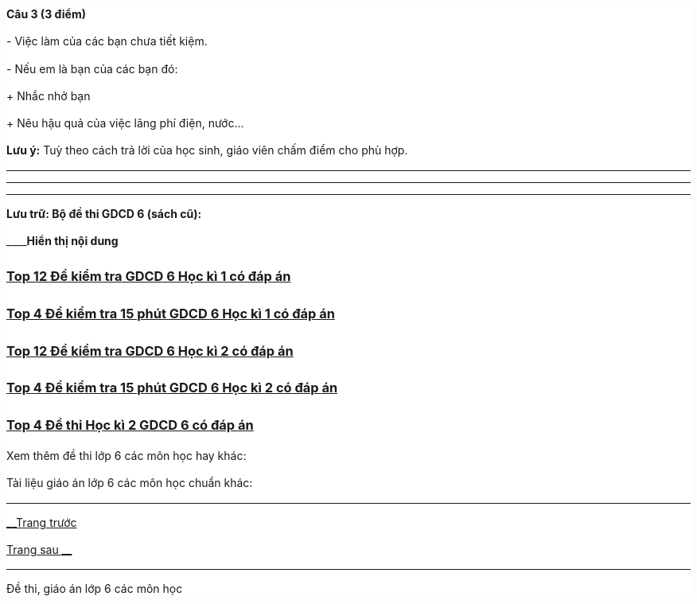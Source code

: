 **Câu 3 (3 điểm)**

\- Việc làm của các bạn chưa tiết kiệm.

\- Nếu em là bạn của các bạn đó:

\+ Nhắc nhở bạn

\+ Nêu hậu quả của việc lãng phí điện, nước…

**Lưu ý:** Tuỳ theo cách trả lời của học sinh, giáo viên chấm điểm cho phù hợp.

* * *

* * *

* * *

**Lưu trữ: Bộ đề thi GDCD 6 (sách cũ):**

____**Hiển thị nội dung**

### [**Top 12 Đề kiểm tra GDCD 6 Học kì 1 có đáp án**](https://vietjack.com/de-kiem-tra-lop-6/de-kiem-tra-giao-duc-cong-dan-6-hoc-ki-1.jsp)

### [**Top 4 Đề kiểm tra 15 phút GDCD 6 Học kì 1 có đáp án**](https://vietjack.com/de-kiem-tra-lop-6/de-kiem-tra-15-phut-giao-duc-cong-dan-6-hoc-ki-1.jsp)

### [**Top 12 Đề kiểm tra GDCD 6 Học kì 2 có đáp án**](https://vietjack.com/de-kiem-tra-lop-6/de-kiem-tra-giao-duc-cong-dan-6-hoc-ki-2.jsp)

### [**Top 4 Đề kiểm tra 15 phút GDCD 6 Học kì 2 có đáp án**](https://vietjack.com/de-kiem-tra-lop-6/de-kiem-tra-15-phut-giao-duc-cong-dan-6-hoc-ki-2.jsp)

### [**Top 4 Đề thi Học kì 2 GDCD 6 có đáp án**](https://vietjack.com/de-kiem-tra-lop-6/de-kiem-tra-hoc-ki-2-giao-duc-cong-dan-6.jsp)

Xem thêm đề thi lớp 6 các môn học hay khác:

Tài liệu giáo án lớp 6 các môn học chuẩn khác:

* * *

[__Trang trước](https://vietjack.com/de-kiem-tra-lop-6/index.jsp)

[Trang sau __](https://vietjack.com/de-kiem-tra-lop-6/bo-de-thi-giao-duc-cong-dan-lop-6-ket-noi.jsp)

* * *

Đề thi, giáo án lớp 6 các môn học
